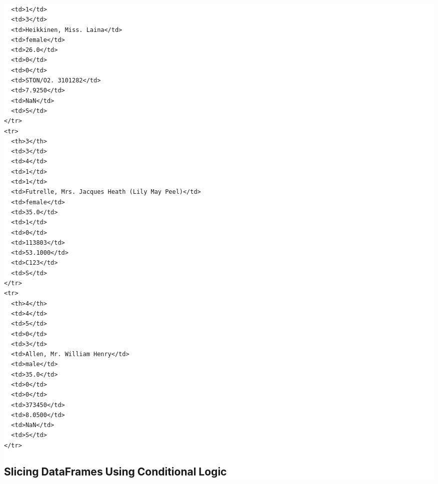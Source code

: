       <td>1</td>
      <td>3</td>
      <td>Heikkinen, Miss. Laina</td>
      <td>female</td>
      <td>26.0</td>
      <td>0</td>
      <td>0</td>
      <td>STON/O2. 3101282</td>
      <td>7.9250</td>
      <td>NaN</td>
      <td>S</td>
    </tr>
    <tr>
      <th>3</th>
      <td>3</td>
      <td>4</td>
      <td>1</td>
      <td>1</td>
      <td>Futrelle, Mrs. Jacques Heath (Lily May Peel)</td>
      <td>female</td>
      <td>35.0</td>
      <td>1</td>
      <td>0</td>
      <td>113803</td>
      <td>53.1000</td>
      <td>C123</td>
      <td>S</td>
    </tr>
    <tr>
      <th>4</th>
      <td>4</td>
      <td>5</td>
      <td>0</td>
      <td>3</td>
      <td>Allen, Mr. William Henry</td>
      <td>male</td>
      <td>35.0</td>
      <td>0</td>
      <td>0</td>
      <td>373450</td>
      <td>8.0500</td>
      <td>NaN</td>
      <td>S</td>
    </tr>
  </tbody>
</table>
</div>



## Slicing DataFrames Using Conditional Logic

